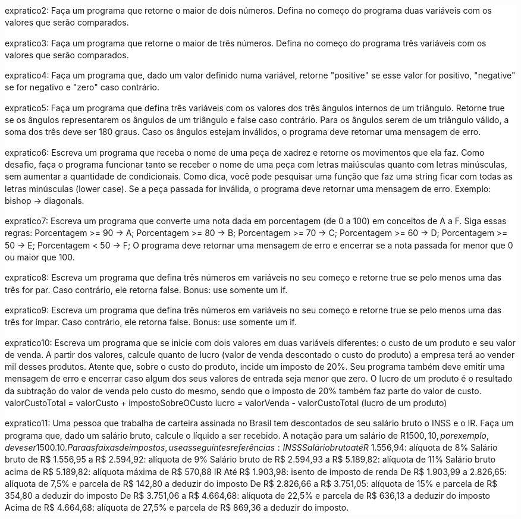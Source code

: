 expratico2: Faça um programa que retorne o maior de dois números. Defina no começo do programa duas variáveis com os valores que serão comparados.

expratico3: Faça um programa que retorne o maior de três números. Defina no começo do programa três variáveis com os valores que serão comparados.

expratico4: Faça um programa que, dado um valor definido numa variável, retorne "positive" se esse valor for positivo, "negative" se for negativo e "zero" caso contrário.

expratico5: Faça um programa que defina três variáveis com os valores dos três ângulos internos de um triângulo. Retorne true se os ângulos representarem os ângulos de um triângulo e false caso contrário. Para os ângulos serem de um triângulo válido, a soma dos três deve ser 180 graus. Caso os ângulos estejam inválidos, o programa deve retornar uma mensagem de erro.

expratico6: Escreva um programa que receba o nome de uma peça de xadrez e retorne os movimentos que ela faz. Como desafio, faça o programa funcionar tanto se receber o nome de uma peça com letras maiúsculas quanto com letras minúsculas, sem aumentar a quantidade de condicionais. Como dica, você pode pesquisar uma função que faz uma string ficar com todas as letras minúsculas (lower case). Se a peça passada for inválida, o programa deve retornar uma mensagem de erro. Exemplo: bishop -> diagonals.

expratico7: Escreva um programa que converte uma nota dada em porcentagem (de 0 a 100) em conceitos de A a F. Siga essas regras: Porcentagem >= 90 -> A; Porcentagem >= 80 -> B; Porcentagem >= 70 -> C; Porcentagem >= 60 -> D; Porcentagem >= 50 -> E; Porcentagem < 50 -> F;
O programa deve retornar uma mensagem de erro e encerrar se a nota passada for menor que 0 ou maior que 100.

expratico8: Escreva um programa que defina três números em variáveis no seu começo e retorne true se pelo menos uma das três for par. Caso contrário, ele retorna false.
Bonus: use somente um if.

expratico9: Escreva um programa que defina três números em variáveis no seu começo e retorne true se pelo menos uma das três for ímpar. Caso contrário, ele retorna false.
Bonus: use somente um if.

expratico10: Escreva um programa que se inicie com dois valores em duas variáveis diferentes: o custo de um produto e seu valor de venda. A partir dos valores, calcule quanto de lucro (valor de venda descontado o custo do produto) a empresa terá ao vender mil desses produtos.
Atente que, sobre o custo do produto, incide um imposto de 20%. Seu programa também deve emitir uma mensagem de erro e encerrar caso algum dos seus valores de entrada seja menor que zero. O lucro de um produto é o resultado da subtração do valor de venda pelo custo do mesmo, sendo que o imposto de 20% também faz parte do valor de custo. 
valorCustoTotal = valorCusto + impostoSobreOCusto
lucro = valorVenda - valorCustoTotal (lucro de um produto)

expratico11: Uma pessoa que trabalha de carteira assinada no Brasil tem descontados de seu salário bruto o INSS e o IR. Faça um programa que, dado um salário bruto, calcule o líquido a ser recebido. A notação para um salário de R$1500,10, por exemplo, deve ser 1500.10. Para as faixas de impostos, use as seguintes referências:
INSS
Salário bruto até R$ 1.556,94: alíquota de 8%
Salário bruto de R$ 1.556,95 a R$ 2.594,92: alíquota de 9%
Salário bruto de R$ 2.594,93 a R$ 5.189,82: alíquota de 11%
Salário bruto acima de R$ 5.189,82: alíquota máxima de R$ 570,88
IR
Até R$ 1.903,98: isento de imposto de renda
De R$ 1.903,99 a 2.826,65: alíquota de 7,5% e parcela de R$ 142,80 a deduzir do imposto
De R$ 2.826,66 a R$ 3.751,05: alíquota de 15% e parcela de R$ 354,80 a deduzir do imposto
De R$ 3.751,06 a R$ 4.664,68: alíquota de 22,5% e parcela de R$ 636,13 a deduzir do imposto
Acima de R$ 4.664,68: alíquota de 27,5% e parcela de R$ 869,36 a deduzir do imposto.
